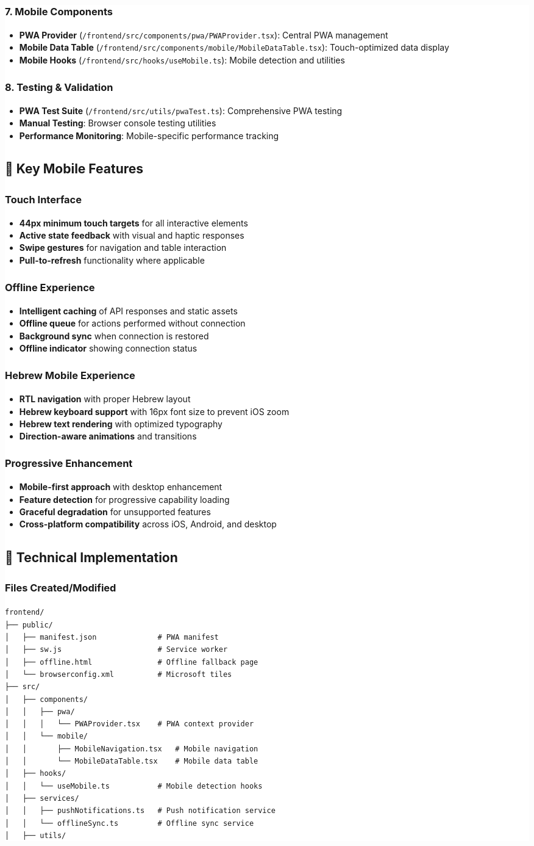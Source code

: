 ### 7. Mobile Components
- **PWA Provider** (`/frontend/src/components/pwa/PWAProvider.tsx`): Central PWA management
- **Mobile Data Table** (`/frontend/src/components/mobile/MobileDataTable.tsx`): Touch-optimized data display
- **Mobile Hooks** (`/frontend/src/hooks/useMobile.ts`): Mobile detection and utilities

### 8. Testing & Validation
- **PWA Test Suite** (`/frontend/src/utils/pwaTest.ts`): Comprehensive PWA testing
- **Manual Testing**: Browser console testing utilities
- **Performance Monitoring**: Mobile-specific performance tracking

## 📱 Key Mobile Features

### Touch Interface
- **44px minimum touch targets** for all interactive elements
- **Active state feedback** with visual and haptic responses
- **Swipe gestures** for navigation and table interaction
- **Pull-to-refresh** functionality where applicable

### Offline Experience
- **Intelligent caching** of API responses and static assets
- **Offline queue** for actions performed without connection
- **Background sync** when connection is restored
- **Offline indicator** showing connection status

### Hebrew Mobile Experience
- **RTL navigation** with proper Hebrew layout
- **Hebrew keyboard support** with 16px font size to prevent iOS zoom
- **Hebrew text rendering** with optimized typography
- **Direction-aware animations** and transitions

### Progressive Enhancement
- **Mobile-first approach** with desktop enhancement
- **Feature detection** for progressive capability loading
- **Graceful degradation** for unsupported features
- **Cross-platform compatibility** across iOS, Android, and desktop

## 🔧 Technical Implementation

### Files Created/Modified
```
frontend/
├── public/
│   ├── manifest.json              # PWA manifest
│   ├── sw.js                      # Service worker
│   ├── offline.html               # Offline fallback page
│   └── browserconfig.xml          # Microsoft tiles
├── src/
│   ├── components/
│   │   ├── pwa/
│   │   │   └── PWAProvider.tsx    # PWA context provider
│   │   └── mobile/
│   │       ├── MobileNavigation.tsx   # Mobile navigation
│   │       └── MobileDataTable.tsx    # Mobile data table
│   ├── hooks/
│   │   └── useMobile.ts           # Mobile detection hooks
│   ├── services/
│   │   ├── pushNotifications.ts   # Push notification service
│   │   └── offlineSync.ts         # Offline sync service
│   ├── utils/
```